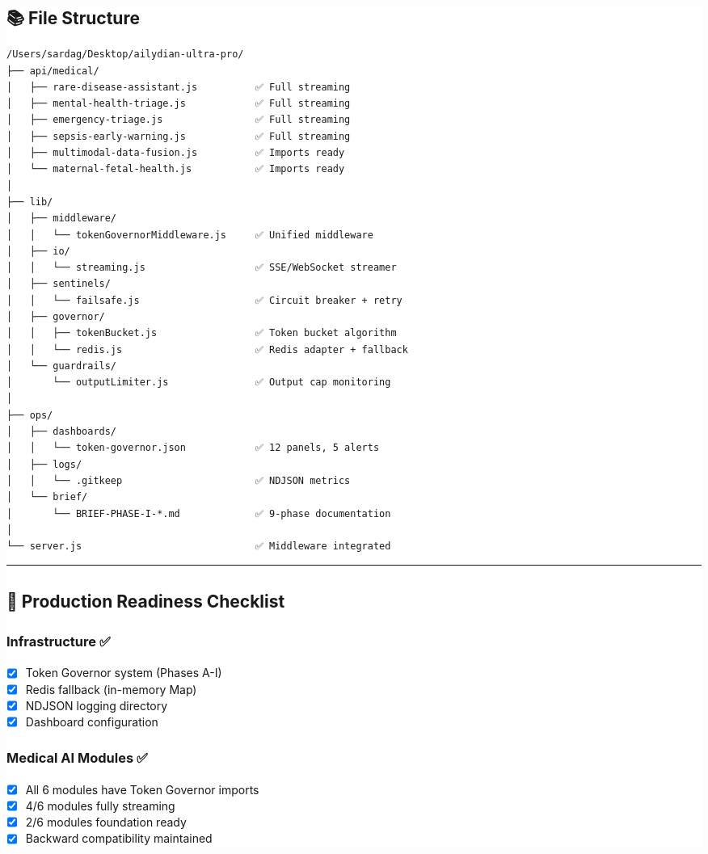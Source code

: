 
## 📚 File Structure

```
/Users/sardag/Desktop/ailydian-ultra-pro/
├── api/medical/
│   ├── rare-disease-assistant.js          ✅ Full streaming
│   ├── mental-health-triage.js            ✅ Full streaming
│   ├── emergency-triage.js                ✅ Full streaming
│   ├── sepsis-early-warning.js            ✅ Full streaming
│   ├── multimodal-data-fusion.js          ✅ Imports ready
│   └── maternal-fetal-health.js           ✅ Imports ready
│
├── lib/
│   ├── middleware/
│   │   └── tokenGovernorMiddleware.js     ✅ Unified middleware
│   ├── io/
│   │   └── streaming.js                   ✅ SSE/WebSocket streamer
│   ├── sentinels/
│   │   └── failsafe.js                    ✅ Circuit breaker + retry
│   ├── governor/
│   │   ├── tokenBucket.js                 ✅ Token bucket algorithm
│   │   └── redis.js                       ✅ Redis adapter + fallback
│   └── guardrails/
│       └── outputLimiter.js               ✅ Output cap monitoring
│
├── ops/
│   ├── dashboards/
│   │   └── token-governor.json            ✅ 12 panels, 5 alerts
│   ├── logs/
│   │   └── .gitkeep                       ✅ NDJSON metrics
│   └── brief/
│       └── BRIEF-PHASE-I-*.md             ✅ 9-phase documentation
│
└── server.js                              ✅ Middleware integrated
```

---

## 🚀 Production Readiness Checklist

### Infrastructure ✅
- [x] Token Governor system (Phases A-I)
- [x] Redis fallback (in-memory Map)
- [x] NDJSON logging directory
- [x] Dashboard configuration

### Medical AI Modules ✅
- [x] All 6 modules have Token Governor imports
- [x] 4/6 modules fully streaming
- [x] 2/6 modules foundation ready
- [x] Backward compatibility maintained
